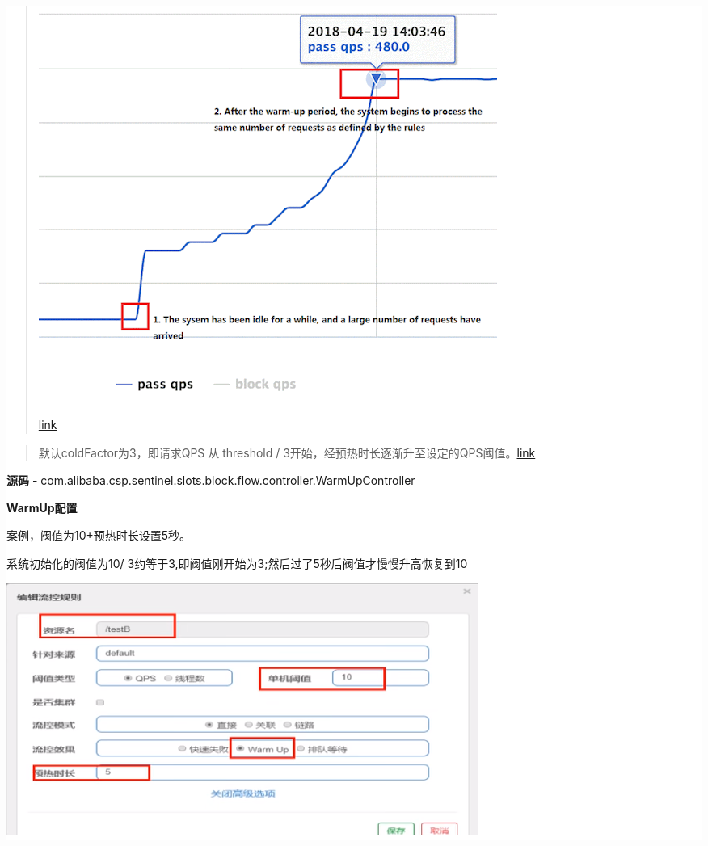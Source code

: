 > ![img](./images/ede9b7e029c54840e3b40b69c4f371b5.png)
> 
> [link](https://github.com/alibaba/Sentinel/wiki/流量控制#warm-up)

> 默认coldFactor为3，即请求QPS 从 threshold / 3开始，经预热时长逐渐升至设定的QPS阈值。[link](https://github.com/alibaba/Sentinel/wiki/流量控制#warm-up)

**源码** - com.alibaba.csp.sentinel.slots.block.flow.controller.WarmUpController

**WarmUp配置**

案例，阀值为10+预热时长设置5秒。

系统初始化的阀值为10/ 3约等于3,即阀值刚开始为3;然后过了5秒后阀值才慢慢升高恢复到10

![img](./images/c26846d68d79eae1e962f37942a2c99f.png)
